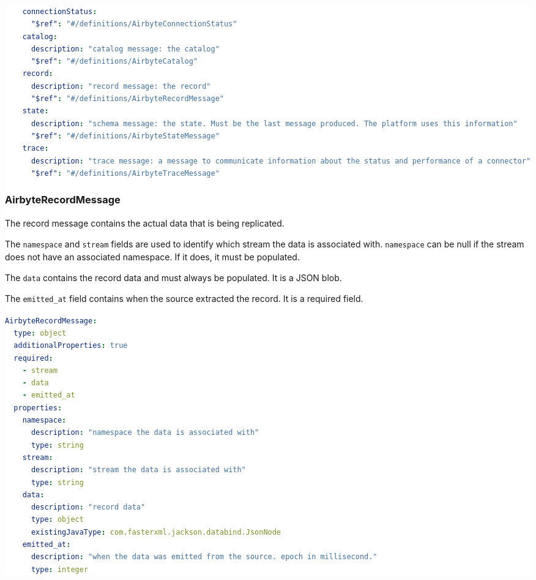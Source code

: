```yaml
    connectionStatus:
      "$ref": "#/definitions/AirbyteConnectionStatus"
    catalog:
      description: "catalog message: the catalog"
      "$ref": "#/definitions/AirbyteCatalog"
    record:
      description: "record message: the record"
      "$ref": "#/definitions/AirbyteRecordMessage"
    state:
      description: "schema message: the state. Must be the last message produced. The platform uses this information"
      "$ref": "#/definitions/AirbyteStateMessage"
    trace:
      description: "trace message: a message to communicate information about the status and performance of a connector"
      "$ref": "#/definitions/AirbyteTraceMessage"
```

### AirbyteRecordMessage

The record message contains the actual data that is being replicated.

The `namespace` and `stream` fields are used to identify which stream the data is associated with. `namespace` can be null if the stream does not have an associated namespace. If it does, it must be populated.

The `data` contains the record data and must always be populated. It is a JSON blob.

The `emitted_at` field contains when the source extracted the record. It is a required field.

```yaml
AirbyteRecordMessage:
  type: object
  additionalProperties: true
  required:
    - stream
    - data
    - emitted_at
  properties:
    namespace:
      description: "namespace the data is associated with"
      type: string
    stream:
      description: "stream the data is associated with"
      type: string
    data:
      description: "record data"
      type: object
      existingJavaType: com.fasterxml.jackson.databind.JsonNode
    emitted_at:
      description: "when the data was emitted from the source. epoch in millisecond."
      type: integer
```
